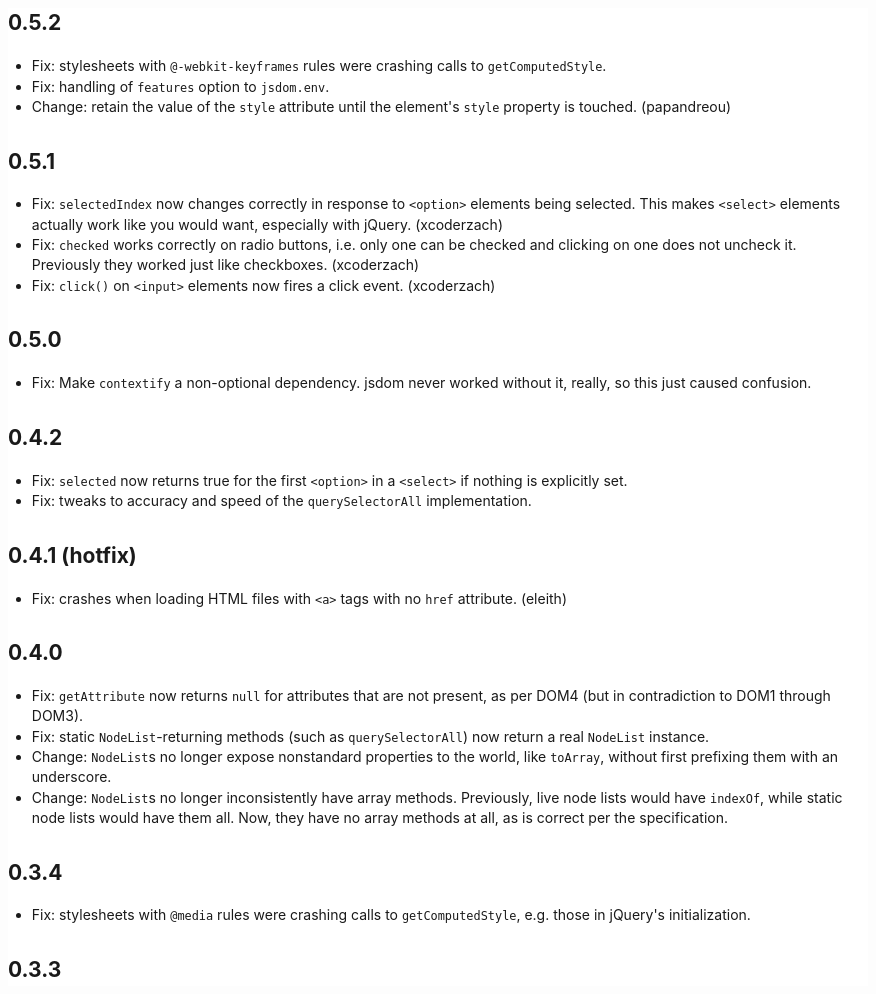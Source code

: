 ## 0.5.2

- Fix: stylesheets with `@-webkit-keyframes` rules were crashing calls to `getComputedStyle`.
- Fix: handling of `features` option to `jsdom.env`.
- Change: retain the value of the `style` attribute until the element's `style` property is touched. (papandreou)

## 0.5.1

- Fix: `selectedIndex` now changes correctly in response to `<option>` elements being selected. This makes `<select>` elements actually work like you would want, especially with jQuery. (xcoderzach)
- Fix: `checked` works correctly on radio buttons, i.e. only one can be checked and clicking on one does not uncheck it. Previously they worked just like checkboxes. (xcoderzach)
- Fix: `click()` on `<input>` elements now fires a click event. (xcoderzach)

## 0.5.0

- Fix: Make `contextify` a non-optional dependency. jsdom never worked without it, really, so this just caused confusion.

## 0.4.2

- Fix: `selected` now returns true for the first `<option>` in a `<select>` if nothing is explicitly set.
- Fix: tweaks to accuracy and speed of the `querySelectorAll` implementation.

## 0.4.1 (hotfix)

- Fix: crashes when loading HTML files with `<a>` tags with no `href` attribute. (eleith)

## 0.4.0

- Fix: `getAttribute` now returns `null` for attributes that are not present, as per DOM4 (but in contradiction to DOM1 through DOM3).
- Fix: static `NodeList`-returning methods (such as `querySelectorAll`) now return a real `NodeList` instance.
- Change: `NodeList`s no longer expose nonstandard properties to the world, like `toArray`, without first prefixing them with an underscore.
- Change: `NodeList`s no longer inconsistently have array methods. Previously, live node lists would have `indexOf`, while static node lists would have them all. Now, they have no array methods at all, as is correct per the specification.

## 0.3.4

- Fix: stylesheets with `@media` rules were crashing calls to `getComputedStyle`, e.g. those in jQuery's initialization.

## 0.3.3
